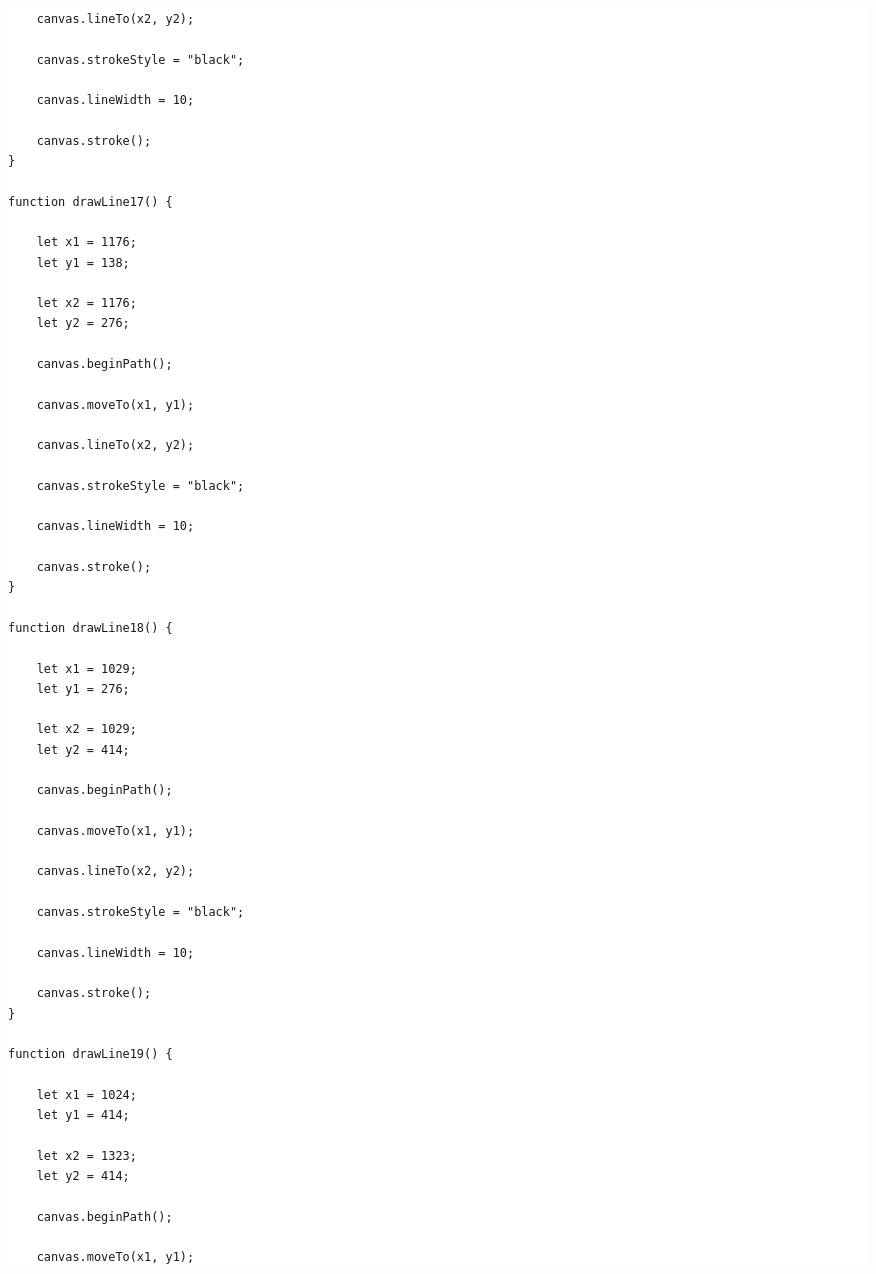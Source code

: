         canvas.lineTo(x2, y2);

        canvas.strokeStyle = "black";

        canvas.lineWidth = 10;

        canvas.stroke();
    }

    function drawLine17() {

        let x1 = 1176;
        let y1 = 138;

        let x2 = 1176;
        let y2 = 276;

        canvas.beginPath();

        canvas.moveTo(x1, y1);

        canvas.lineTo(x2, y2);

        canvas.strokeStyle = "black";

        canvas.lineWidth = 10;

        canvas.stroke();
    }

    function drawLine18() {

        let x1 = 1029;
        let y1 = 276;

        let x2 = 1029;
        let y2 = 414;

        canvas.beginPath();

        canvas.moveTo(x1, y1);

        canvas.lineTo(x2, y2);

        canvas.strokeStyle = "black";

        canvas.lineWidth = 10;

        canvas.stroke();
    }

    function drawLine19() {

        let x1 = 1024;
        let y1 = 414;

        let x2 = 1323;
        let y2 = 414;

        canvas.beginPath();

        canvas.moveTo(x1, y1);
